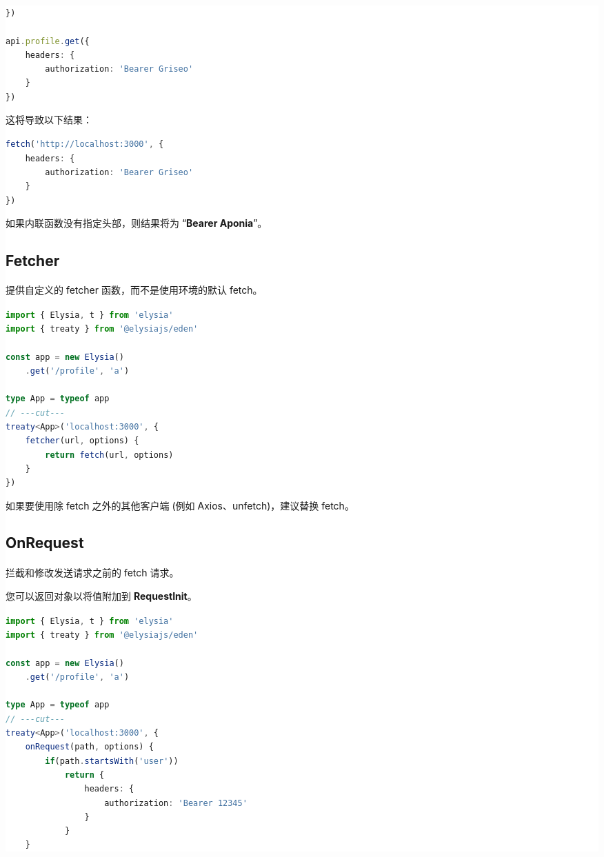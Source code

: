 ```typescript twoslash
})

api.profile.get({
    headers: {
        authorization: 'Bearer Griseo'
    }
})
```

这将导致以下结果：

```typescript twoslash
fetch('http://localhost:3000', {
    headers: {
        authorization: 'Bearer Griseo'
    }
})
```

如果内联函数没有指定头部，则结果将为 “**Bearer Aponia**”。

## Fetcher

提供自定义的 fetcher 函数，而不是使用环境的默认 fetch。

```typescript twoslash
import { Elysia, t } from 'elysia'
import { treaty } from '@elysiajs/eden'

const app = new Elysia()
    .get('/profile', 'a')

type App = typeof app
// ---cut---
treaty<App>('localhost:3000', {
    fetcher(url, options) {
        return fetch(url, options)
    }
})
```

如果要使用除 fetch 之外的其他客户端 (例如 Axios、unfetch)，建议替换 fetch。

## OnRequest

拦截和修改发送请求之前的 fetch 请求。

您可以返回对象以将值附加到 **RequestInit**。

```typescript twoslash
import { Elysia, t } from 'elysia'
import { treaty } from '@elysiajs/eden'

const app = new Elysia()
    .get('/profile', 'a')

type App = typeof app
// ---cut---
treaty<App>('localhost:3000', {
    onRequest(path, options) {
        if(path.startsWith('user'))
            return {
                headers: {
                    authorization: 'Bearer 12345'
                }
            }
    }
```
